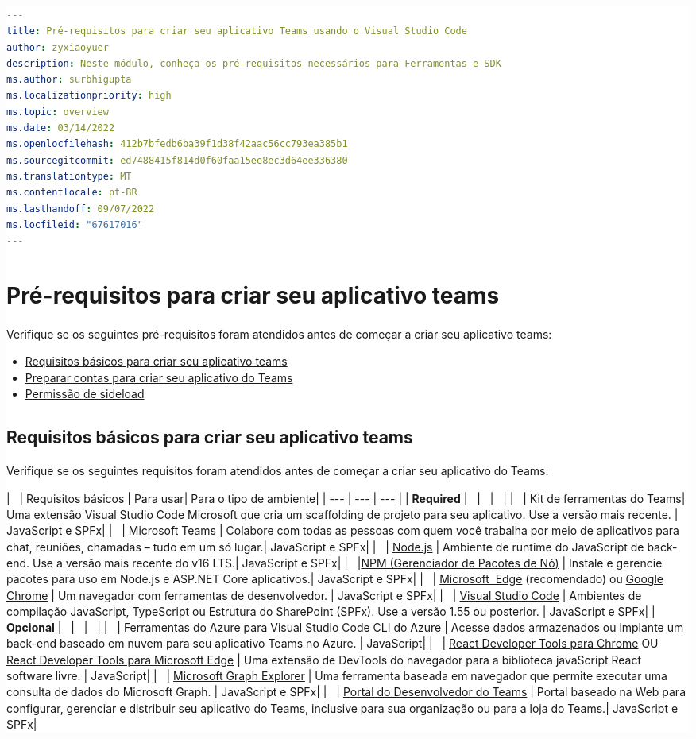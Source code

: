 ```yaml
---
title: Pré-requisitos para criar seu aplicativo Teams usando o Visual Studio Code
author: zyxiaoyuer
description: Neste módulo, conheça os pré-requisitos necessários para Ferramentas e SDK
ms.author: surbhigupta
ms.localizationpriority: high
ms.topic: overview
ms.date: 03/14/2022
ms.openlocfilehash: 412b7bfedb6ba39f1d38f42aac56cc793ea385b1
ms.sourcegitcommit: ed7488415f814d0f60faa15ee8ec3d64ee336380
ms.translationtype: MT
ms.contentlocale: pt-BR
ms.lasthandoff: 09/07/2022
ms.locfileid: "67617016"
---
```

# <a name="prerequisites-for-creating-your-teams-app"></a>Pré-requisitos para criar seu aplicativo teams

Verifique se os seguintes pré-requisitos foram atendidos antes de começar a criar seu aplicativo teams:

* [Requisitos básicos para criar seu aplicativo teams](#basic-requirements-to-build-your-teams-app)
* [Preparar contas para criar seu aplicativo do Teams](#accounts-to-build-your-teams-app)
* [Permissão de sideload](#sideloading-permission)

## <a name="basic-requirements-to-build-your-teams-app"></a>Requisitos básicos para criar seu aplicativo teams

Verifique se os seguintes requisitos foram atendidos antes de começar a criar seu aplicativo do Teams:

| &nbsp; | Requisitos básicos | Para usar| Para o tipo de ambiente|
   | --- | --- | --- |
   | **Required** | &nbsp; | &nbsp; | &nbsp; |
   | &nbsp; | Kit de ferramentas do Teams| Uma extensão Visual Studio Code Microsoft que cria um scaffolding de projeto para seu aplicativo. Use a versão mais recente. | JavaScript e SPFx|
   | &nbsp; | [Microsoft Teams](https://www.microsoft.com/microsoft-teams/download-app) | Colabore com todas as pessoas com quem você trabalha por meio de aplicativos para chat, reuniões, chamadas – tudo em um só lugar.| JavaScript e SPFx|
   | &nbsp; | [Node.js](https://nodejs.org/en/download/) | Ambiente de runtime do JavaScript de back-end. Use a versão mais recente do v16 LTS.| JavaScript e SPFx|
   | &nbsp; |[NPM (Gerenciador de Pacotes de Nó)](https://www.npmjs.com/package/@microsoft/teamsfx) | Instale e gerencie pacotes para uso em Node.js e ASP.NET Core aplicativos.| JavaScript e SPFx|
   | &nbsp; | [Microsoft&nbsp; Edge](https://www.microsoft.com/edge) (recomendado) ou [Google Chrome](https://www.google.com/chrome/) | Um navegador com ferramentas de desenvolvedor. | JavaScript e SPFx|
   | &nbsp; | [Visual Studio Code](https://code.visualstudio.com/download) | Ambientes de compilação JavaScript, TypeScript ou Estrutura do SharePoint (SPFx). Use a versão 1.55 ou posterior. | JavaScript e SPFx|
   | **Opcional** | &nbsp; | &nbsp; | &nbsp; |
   | &nbsp; | [Ferramentas do Azure para Visual Studio Code](https://marketplace.visualstudio.com/items?itemName=ms-vscode.vscode-node-azure-pack) [CLI do Azure](/cli/azure/install-azure-cli) | Acesse dados armazenados ou implante um back-end baseado em nuvem para seu aplicativo Teams no Azure. | JavaScript|
   | &nbsp; | [React Developer Tools para Chrome](https://chrome.google.com/webstore/detail/react-developer-tools/fmkadmapgofadopljbjfkapdkoienihi) OU [React Developer Tools para Microsoft&nbsp;Edge](https://microsoftedge.microsoft.com/addons/detail/react-developer-tools/gpphkfbcpidddadnkolkpfckpihlkkil) | Uma extensão de DevTools do navegador para a biblioteca javaScript React software livre. | JavaScript|
   | &nbsp; | [Microsoft Graph Explorer](https://developer.microsoft.com/graph/graph-explorer) | Uma ferramenta baseada em navegador que permite executar uma consulta de dados do Microsoft Graph. | JavaScript e SPFx|
   | &nbsp; | [Portal do Desenvolvedor do Teams](https://dev.teams.microsoft.com/) | Portal baseado na Web para configurar, gerenciar e distribuir seu aplicativo do Teams, inclusive para sua organização ou para a loja do Teams.| JavaScript e SPFx|
